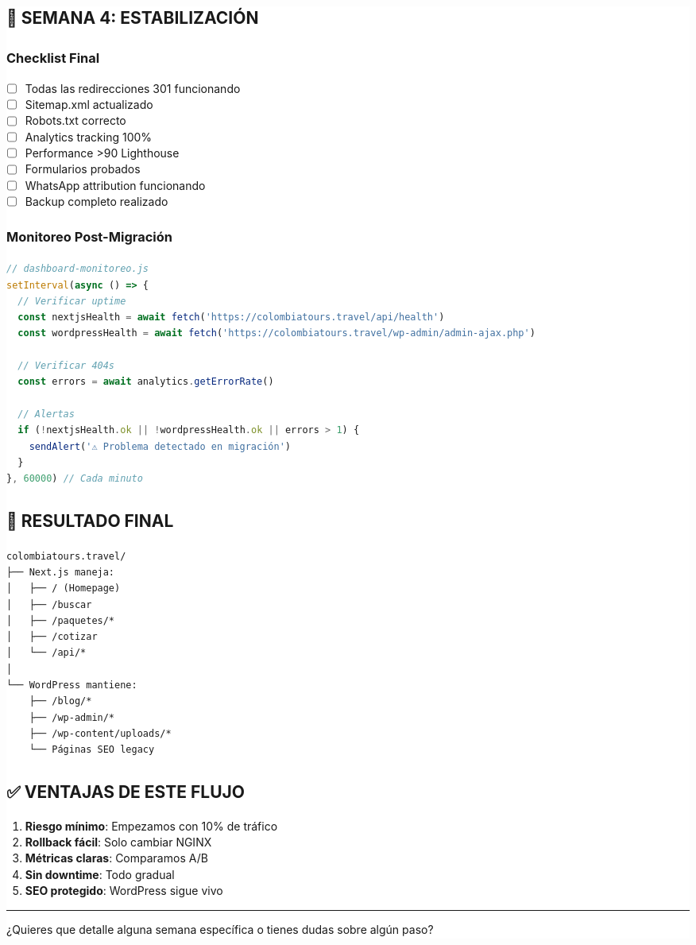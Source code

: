 ## 📅 SEMANA 4: ESTABILIZACIÓN

### Checklist Final
- [ ] Todas las redirecciones 301 funcionando
- [ ] Sitemap.xml actualizado
- [ ] Robots.txt correcto
- [ ] Analytics tracking 100%
- [ ] Performance >90 Lighthouse
- [ ] Formularios probados
- [ ] WhatsApp attribution funcionando
- [ ] Backup completo realizado

### Monitoreo Post-Migración
```javascript
// dashboard-monitoreo.js
setInterval(async () => {
  // Verificar uptime
  const nextjsHealth = await fetch('https://colombiatours.travel/api/health')
  const wordpressHealth = await fetch('https://colombiatours.travel/wp-admin/admin-ajax.php')
  
  // Verificar 404s
  const errors = await analytics.getErrorRate()
  
  // Alertas
  if (!nextjsHealth.ok || !wordpressHealth.ok || errors > 1) {
    sendAlert('⚠️ Problema detectado en migración')
  }
}, 60000) // Cada minuto
```

## 🎯 RESULTADO FINAL

```
colombiatours.travel/
├── Next.js maneja:
│   ├── / (Homepage)
│   ├── /buscar
│   ├── /paquetes/*
│   ├── /cotizar
│   └── /api/*
│
└── WordPress mantiene:
    ├── /blog/*
    ├── /wp-admin/*
    ├── /wp-content/uploads/*
    └── Páginas SEO legacy
```

## ✅ VENTAJAS DE ESTE FLUJO

1. **Riesgo mínimo**: Empezamos con 10% de tráfico
2. **Rollback fácil**: Solo cambiar NGINX
3. **Métricas claras**: Comparamos A/B
4. **Sin downtime**: Todo gradual
5. **SEO protegido**: WordPress sigue vivo

---

¿Quieres que detalle alguna semana específica o tienes dudas sobre algún paso?